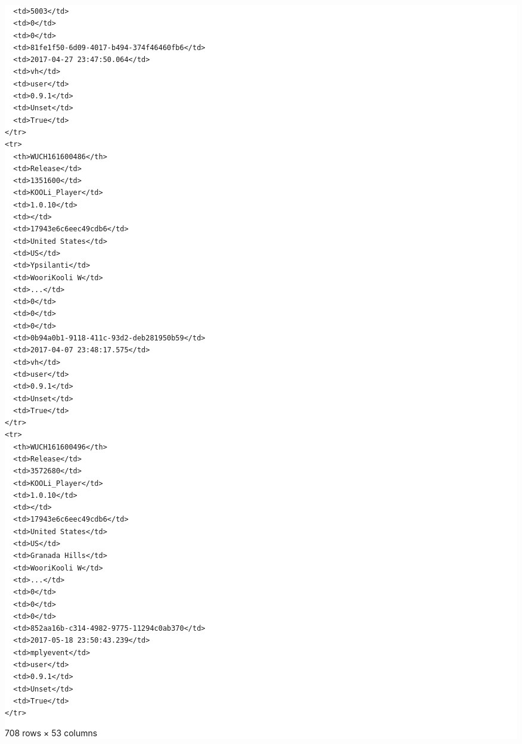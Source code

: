       <td>5003</td>
      <td>0</td>
      <td>0</td>
      <td>81fe1f50-6d09-4017-b494-374f46460fb6</td>
      <td>2017-04-27 23:47:50.064</td>
      <td>vh</td>
      <td>user</td>
      <td>0.9.1</td>
      <td>Unset</td>
      <td>True</td>
    </tr>
    <tr>
      <th>WUCH161600486</th>
      <td>Release</td>
      <td>1351600</td>
      <td>KOOLi_Player</td>
      <td>1.0.10</td>
      <td></td>
      <td>17943e6c6eec49cdb6</td>
      <td>United States</td>
      <td>US</td>
      <td>Ypsilanti</td>
      <td>WooriKooli W</td>
      <td>...</td>
      <td>0</td>
      <td>0</td>
      <td>0</td>
      <td>0b94a0b1-9118-411c-93d2-deb281950b59</td>
      <td>2017-04-07 23:48:17.575</td>
      <td>vh</td>
      <td>user</td>
      <td>0.9.1</td>
      <td>Unset</td>
      <td>True</td>
    </tr>
    <tr>
      <th>WUCH161600496</th>
      <td>Release</td>
      <td>3572680</td>
      <td>KOOLi_Player</td>
      <td>1.0.10</td>
      <td></td>
      <td>17943e6c6eec49cdb6</td>
      <td>United States</td>
      <td>US</td>
      <td>Granada Hills</td>
      <td>WooriKooli W</td>
      <td>...</td>
      <td>0</td>
      <td>0</td>
      <td>0</td>
      <td>852aa16b-c314-4982-9775-11294c0ab370</td>
      <td>2017-05-18 23:50:43.239</td>
      <td>mplyevent</td>
      <td>user</td>
      <td>0.9.1</td>
      <td>Unset</td>
      <td>True</td>
    </tr>
  </tbody>
</table>
<p>708 rows × 53 columns</p>
</div>
